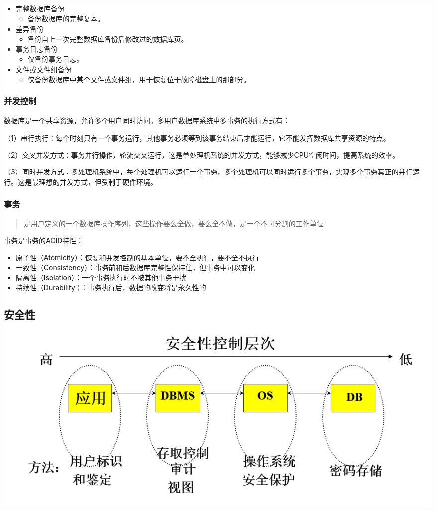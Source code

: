- 完整数据库备份
  - 备份数据库的完整复本。
- 差异备份
  - 备份自上一次完整数据库备份后修改过的数据库页。
- 事务日志备份
  - 仅备份事务日志。
- 文件或文件组备份
  - 仅备份数据库中某个文件或文件组，用于恢复位于故障磁盘上的那部分。



### 并发控制

数据库是一个共享资源，允许多个用户同时访问。多用户数据库系统中多事务的执行方式有：

（1）串行执行：每个时刻只有一个事务运行，其他事务必须等到该事务结束后才能运行，它不能发挥数据库共享资源的特点。

（2）交叉并发方式：事务并行操作，轮流交叉运行，这是单处理机系统的并发方式，能够减少CPU空闲时间，提高系统的效率。

（3）同时并发方式：多处理机系统中，每个处理机可以运行一个事务，多个处理机可以同时运行多个事务，实现多个事务真正的并行运行。这是最理想的并发方式，但受制于硬件环境。



### 事务

> 是用户定义的一个数据库操作序列，这些操作要么全做，要么全不做，是一个不可分割的工作单位

事务是事务的ACID特性：

- 原子性（Atomicity）：恢复和并发控制的基本单位，要不全执行，要不全不执行
- 一致性（Consistency）：事务前和后数据库完整性保持住，但事务中可以变化 
- 隔离性（Isolation）：一个事务执行时不被其他事务干扰
- 持续性（Durability ）：事务执行后，数据的改变将是永久性的



## 安全性

![image-20230630094536807](pics/image-20230630094536807.png)
